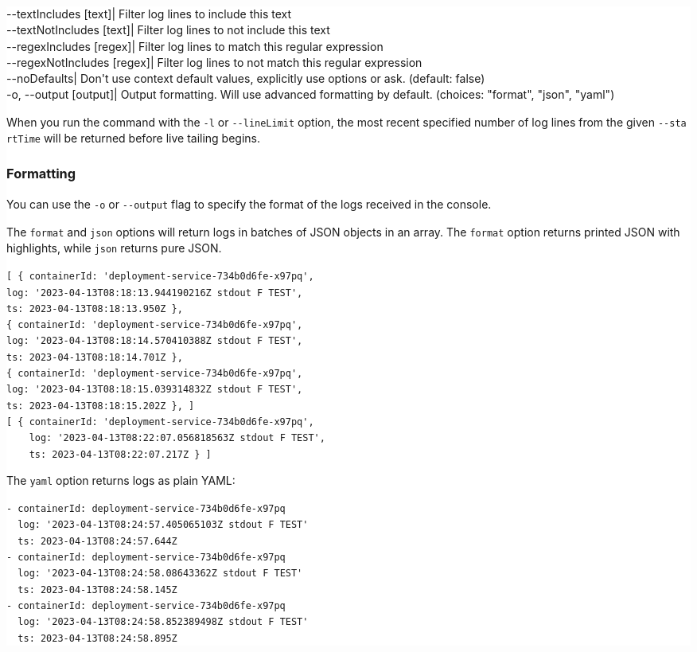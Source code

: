\--textIncludes [text]| Filter log lines to include this text  
\--textNotIncludes [text]| Filter log lines to not include this text  
\--regexIncludes [regex]| Filter log lines to match this regular expression  
\--regexNotIncludes [regex]| Filter log lines to not match this regular expression  
\--noDefaults| Don't use context default values, explicitly use options or ask. (default: false)  
-o, --output [output]| Output formatting. Will use advanced formatting by default. (choices: "format", "json", "yaml")  
  
When you run the command with the `-l` or `--lineLimit` option, the most recent specified number of log lines from the given `--startTime` will be returned before live tailing begins.

### Formatting

You can use the `-o` or `--output` flag to specify the format of the logs received in the console.

The `format` and `json` options will return logs in batches of JSON objects in an array. The `format` option returns printed JSON with highlights, while `json` returns pure JSON.
    
    
    [ { containerId: 'deployment-service-734b0d6fe-x97pq',
    log: '2023-04-13T08:18:13.944190216Z stdout F TEST',
    ts: 2023-04-13T08:18:13.950Z },
    { containerId: 'deployment-service-734b0d6fe-x97pq',
    log: '2023-04-13T08:18:14.570410388Z stdout F TEST',
    ts: 2023-04-13T08:18:14.701Z },
    { containerId: 'deployment-service-734b0d6fe-x97pq',
    log: '2023-04-13T08:18:15.039314832Z stdout F TEST',
    ts: 2023-04-13T08:18:15.202Z }, ]
    [ { containerId: 'deployment-service-734b0d6fe-x97pq',
        log: '2023-04-13T08:22:07.056818563Z stdout F TEST',
        ts: 2023-04-13T08:22:07.217Z } ]
    

The `yaml` option returns logs as plain YAML:
    
    
    - containerId: deployment-service-734b0d6fe-x97pq
      log: '2023-04-13T08:24:57.405065103Z stdout F TEST'
      ts: 2023-04-13T08:24:57.644Z
    - containerId: deployment-service-734b0d6fe-x97pq
      log: '2023-04-13T08:24:58.08643362Z stdout F TEST'
      ts: 2023-04-13T08:24:58.145Z
    - containerId: deployment-service-734b0d6fe-x97pq
      log: '2023-04-13T08:24:58.852389498Z stdout F TEST'
      ts: 2023-04-13T08:24:58.895Z